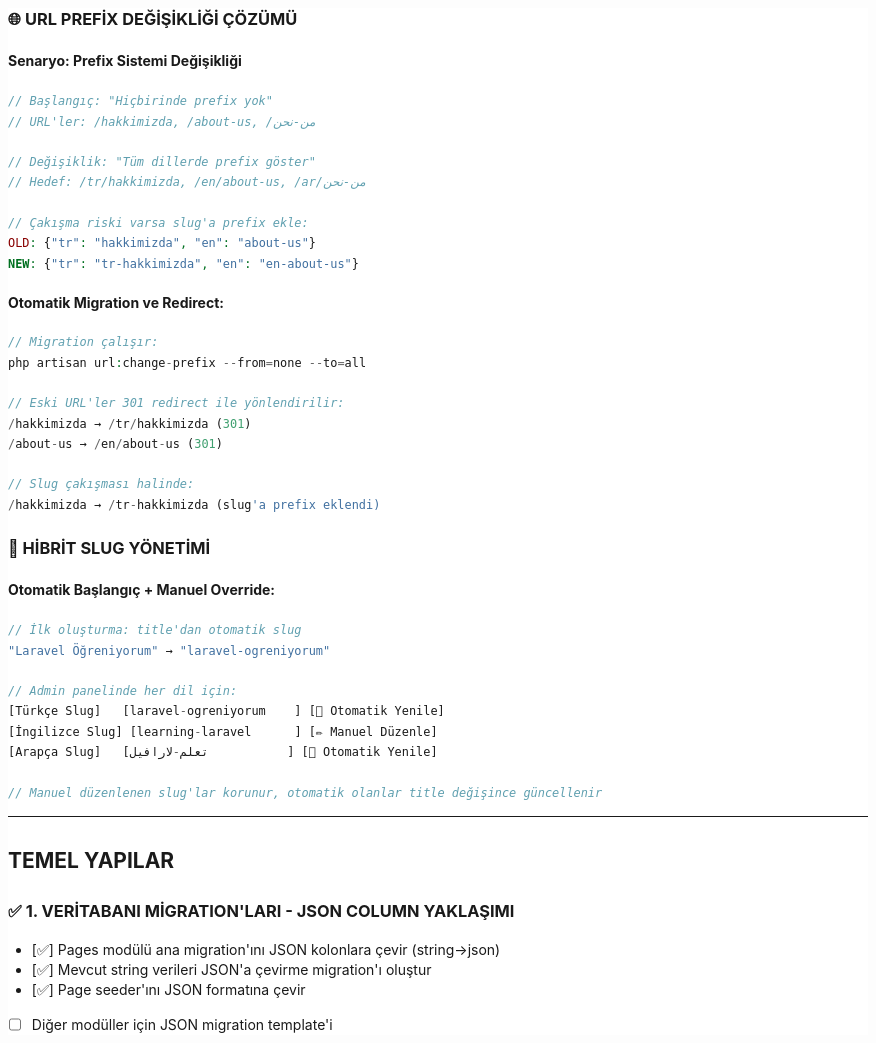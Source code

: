 ### 🌐 URL PREFİX DEĞİŞİKLİĞİ ÇÖZÜMÜ

#### Senaryo: Prefix Sistemi Değişikliği
```php
// Başlangıç: "Hiçbirinde prefix yok"
// URL'ler: /hakkimizda, /about-us, /من-نحن

// Değişiklik: "Tüm dillerde prefix göster"
// Hedef: /tr/hakkimizda, /en/about-us, /ar/من-نحن

// Çakışma riski varsa slug'a prefix ekle:
OLD: {"tr": "hakkimizda", "en": "about-us"}
NEW: {"tr": "tr-hakkimizda", "en": "en-about-us"}
```

#### Otomatik Migration ve Redirect:
```php
// Migration çalışır:
php artisan url:change-prefix --from=none --to=all

// Eski URL'ler 301 redirect ile yönlendirilir:
/hakkimizda → /tr/hakkimizda (301)
/about-us → /en/about-us (301)

// Slug çakışması halinde:
/hakkimizda → /tr-hakkimizda (slug'a prefix eklendi)
```

### 🔧 HİBRİT SLUG YÖNETİMİ

#### Otomatik Başlangıç + Manuel Override:
```php
// İlk oluşturma: title'dan otomatik slug
"Laravel Öğreniyorum" → "laravel-ogreniyorum"

// Admin panelinde her dil için:
[Türkçe Slug]   [laravel-ogreniyorum    ] [🔄 Otomatik Yenile]
[İngilizce Slug] [learning-laravel      ] [✏️ Manuel Düzenle]
[Arapça Slug]   [تعلم-لارافيل           ] [🔄 Otomatik Yenile]

// Manuel düzenlenen slug'lar korunur, otomatik olanlar title değişince güncellenir
```

---

## TEMEL YAPILAR

### ✅ 1. VERİTABANI MİGRATION'LARI - JSON COLUMN YAKLAŞIMI
- [✅] Pages modülü ana migration'ını JSON kolonlara çevir (string→json)
- [✅] Mevcut string verileri JSON'a çevirme migration'ı oluştur
- [✅] Page seeder'ını JSON formatına çevir
- [ ] Diğer modüller için JSON migration template'i
